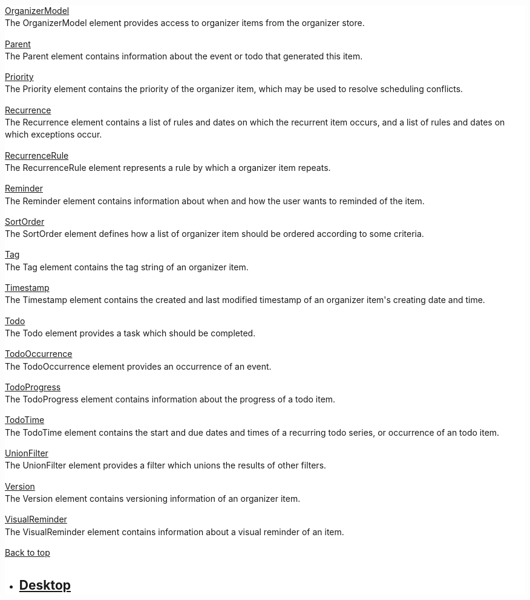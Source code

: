 [OrganizerModel](../QtOrganizer.OrganizerModel/index.html)  
The OrganizerModel element provides access to organizer items from the organizer store.

[Parent](../QtOrganizer.Parent/index.html)  
The Parent element contains information about the event or todo that generated this item.

[Priority](../QtOrganizer.Priority/index.html)  
The Priority element contains the priority of the organizer item, which may be used to resolve scheduling conflicts.

[Recurrence](../QtOrganizer.Recurrence/index.html)  
The Recurrence element contains a list of rules and dates on which the recurrent item occurs, and a list of rules and dates on which exceptions occur.

[RecurrenceRule](../QtOrganizer.RecurrenceRule/index.html)  
The RecurrenceRule element represents a rule by which a organizer item repeats.

[Reminder](../QtOrganizer.Reminder/index.html)  
The Reminder element contains information about when and how the user wants to reminded of the item.

[SortOrder](../QtOrganizer.SortOrder/index.html)  
The SortOrder element defines how a list of organizer item should be ordered according to some criteria.

[Tag](../QtOrganizer.Tag/index.html)  
The Tag element contains the tag string of an organizer item.

[Timestamp](../QtOrganizer.Timestamp/index.html)  
The Timestamp element contains the created and last modified timestamp of an organizer item's creating date and time.

[Todo](../QtOrganizer.Todo/index.html)  
The Todo element provides a task which should be completed.

[TodoOccurrence](../QtOrganizer.TodoOccurrence/index.html)  
The TodoOccurrence element provides an occurrence of an event.

[TodoProgress](../QtOrganizer.TodoProgress/index.html)  
The TodoProgress element contains information about the progress of a todo item.

[TodoTime](../QtOrganizer.TodoTime/index.html)  
The TodoTime element contains the start and due dates and times of a recurring todo series, or occurrence of an todo item.

[UnionFilter](../QtOrganizer.UnionFilter/index.html)  
The UnionFilter element provides a filter which unions the results of other filters.

[Version](../QtOrganizer.Version/index.html)  
The Version element contains versioning information of an organizer item.

[VisualReminder](../QtOrganizer.VisualReminder/index.html)  
The VisualReminder element contains information about a visual reminder of an item.

[Back to top](index.html#)

-   [Desktop](https://developer.ubuntu.com/en/desktop/)
    ---------------------------------------------------
